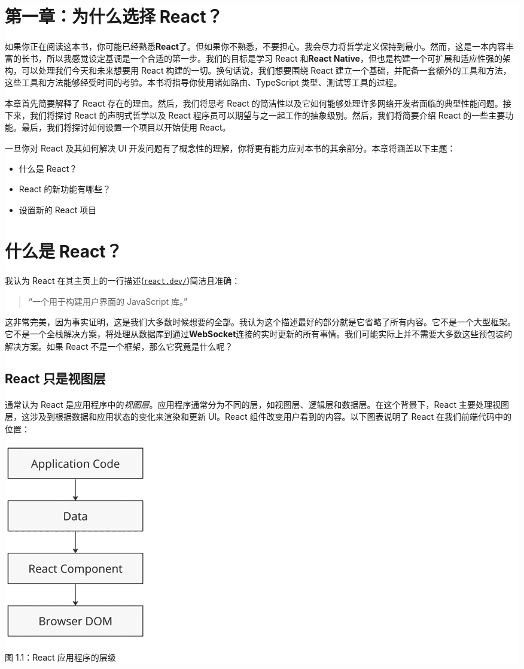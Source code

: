 

# 第一章：为什么选择 React？

如果你正在阅读这本书，你可能已经熟悉**React**了。但如果你不熟悉，不要担心。我会尽力将哲学定义保持到最小。然而，这是一本内容丰富的长书，所以我感觉设定基调是一个合适的第一步。我们的目标是学习 React 和**React Native**，但也是构建一个可扩展和适应性强的架构，可以处理我们今天和未来想要用 React 构建的一切。换句话说，我们想要围绕 React 建立一个基础，并配备一套额外的工具和方法，这些工具和方法能够经受时间的考验。本书将指导你使用诸如路由、TypeScript 类型、测试等工具的过程。

本章首先简要解释了 React 存在的理由。然后，我们将思考 React 的简洁性以及它如何能够处理许多网络开发者面临的典型性能问题。接下来，我们将探讨 React 的声明式哲学以及 React 程序员可以期望与之一起工作的抽象级别。然后，我们将简要介绍 React 的一些主要功能。最后，我们将探讨如何设置一个项目以开始使用 React。

一旦你对 React 及其如何解决 UI 开发问题有了概念性的理解，你将更有能力应对本书的其余部分。本章将涵盖以下主题：

+   什么是 React？

+   React 的新功能有哪些？

+   设置新的 React 项目

# 什么是 React？

我认为 React 在其主页上的一行描述([`react.dev/`](https://react.dev/))简洁且准确：

> “一个用于构建用户界面的 JavaScript 库。”

这非常完美，因为事实证明，这是我们大多数时候想要的全部。我认为这个描述最好的部分就是它省略了所有内容。它不是一个大型框架。它不是一个全栈解决方案，将处理从数据库到通过**WebSocket**连接的实时更新的所有事情。我们可能实际上并不需要大多数这些预包装的解决方案。如果 React 不是一个框架，那么它究竟是什么呢？

## React 只是视图层

通常认为 React 是应用程序中的*视图层*。应用程序通常分为不同的层，如视图层、逻辑层和数据层。在这个背景下，React 主要处理视图层，这涉及到根据数据和应用状态的变化来渲染和更新 UI。React 组件改变用户看到的内容。以下图表说明了 React 在我们前端代码中的位置：

![](img/B19636_01_01.png)

图 1.1：React 应用程序的层级
